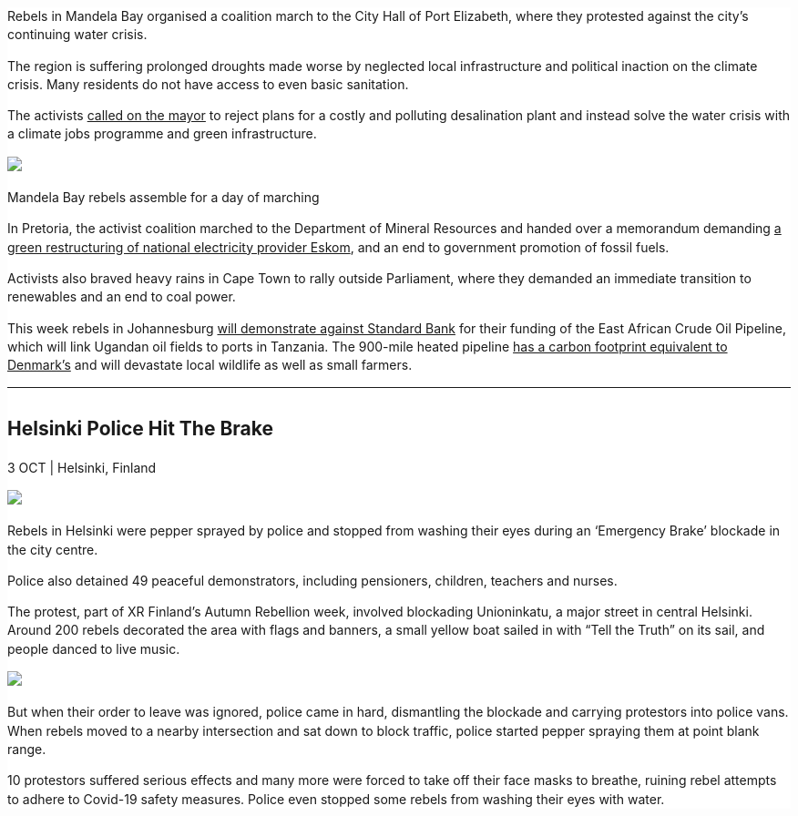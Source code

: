 Rebels in Mandela Bay organised a coalition march to the City Hall of Port Elizabeth, where they protested against the city’s continuing water crisis.

The region is suffering prolonged droughts made worse by neglected local infrastructure and political inaction on the climate crisis. Many residents do not have access to even basic sanitation.

The activists [called on the mayor](https://www.facebook.com/photo.php?fbid=10160254511961982&set=gm.636779873936319&type=3&eid=ARBOpE-Tf7DE3bVe0hYDfhDlYcgA0XzYpzNnHqBbOChlQZAu_CcNK9NUyPS1KpRqVZQdHZhVBGqYaf8A&__tn__=EHH-R) to reject plans for a costly and polluting desalination plant and instead solve the water crisis with a climate jobs programme and green infrastructure.

![](/assets/uploads/bdf21573-cbf7-4c5c-988a-3b926bb1d26b.png)

Mandela Bay rebels assemble for a day of marching

In Pretoria, the activist coalition marched to the Department of Mineral Resources and handed over a memorandum demanding [a green restructuring of national electricity provider Eskom](https://350africa.org/greenneweskom/), and an end to government promotion of fossil fuels.

Activists also braved heavy rains in Cape Town to rally outside Parliament, where they demanded an immediate transition to renewables and an end to coal power.

This week rebels in Johannesburg [will demonstrate against Standard Bank](https://www.facebook.com/events/649874612336227/) for their funding of the East African Crude Oil Pipeline, which will link Ugandan oil fields to ports in Tanzania. The 900-mile heated pipeline [has a carbon footprint equivalent to Denmark’s](https://e360.yale.edu/features/a-major-oil-pipeline-project-strikes-deep-at-the-heart-of-africa) and will devastate local wildlife as well as small farmers.

- - -

## Helsinki Police Hit The Brake

3 OCT | Helsinki, Finland

![](/assets/uploads/58ef65e0-8d76-4d16-84c1-ba3c02ba497f.jpg)

Rebels in Helsinki were pepper sprayed by police and stopped from washing their eyes during an ‘Emergency Brake’ blockade in the city centre.

Police also detained 49 peaceful demonstrators, including pensioners, children, teachers and nurses.

The protest, part of XR Finland’s Autumn Rebellion week, involved blockading Unioninkatu, a major street in central Helsinki. Around 200 rebels decorated the area with flags and banners, a small yellow boat sailed in with “Tell the Truth” on its sail, and people danced to live music.

![](/assets/uploads/25d940c4-15b5-4041-a80d-ff20d58a5d85.jpg)

But when their order to leave was ignored, police came in hard, dismantling the blockade and carrying protestors into police vans. When rebels moved to a nearby intersection and sat down to block traffic, police started pepper spraying them at point blank range.

10 protestors suffered serious effects and many more were forced to take off their face masks to breathe, ruining rebel attempts to adhere to Covid-19 safety measures. Police even stopped some rebels from washing their eyes with water.
